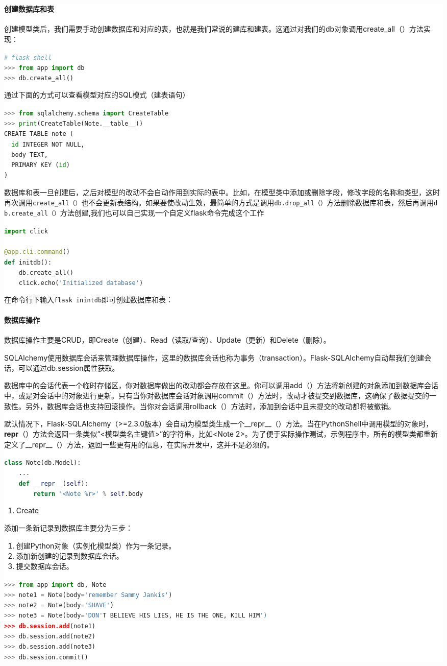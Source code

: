 #### 创建数据库和表

创建模型类后，我们需要手动创建数据库和对应的表，也就是我们常说的建库和建表。这通过对我们的db对象调用create_all（）方法实现：
```py shell
# flask shell 
>>> from app import db
>>> db.create_all()
```

通过下面的方式可以查看模型对应的SQL模式（建表语句）
```py
>>> from sqlalchemy.schema import CreateTable 
>>> print(CreateTable(Note.__table__))
CREATE TABLE note (    
  id INTEGER NOT NULL,    
  body TEXT,    
  PRIMARY KEY (id) 
)
```

数据库和表一旦创建后，之后对模型的改动不会自动作用到实际的表中。比如，在模型类中添加或删除字段，修改字段的名称和类型，这时再次调用`create_all（）`也不会更新表结构。如果要使改动生效，最简单的方式是调用`db.drop_all（）`方法删除数据库和表，然后再调用`db.create_all（）`方法创建,我们也可以自己实现一个自定义flask命令完成这个工作
```py
import click

@app.cli.command()
def initdb():
    db.create_all()
    click.echo('Initialized database')

```
在命令行下输入`flask inintdb`即可创建数据库和表：

#### 数据库操作

数据库操作主要是CRUD，即Create（创建）、Read（读取/查询）、Update（更新）和Delete（删除）。

SQLAlchemy使用数据库会话来管理数据库操作，这里的数据库会话也称为事务（transaction）。Flask-SQLAlchemy自动帮我们创建会话，可以通过db.session属性获取。
 

数据库中的会话代表一个临时存储区，你对数据库做出的改动都会存放在这里。你可以调用add（）方法将新创建的对象添加到数据库会话中，或是对会话中的对象进行更新。只有当你对数据库会话对象调用commit（）方法时，改动才被提交到数据库，这确保了数据提交的一致性。另外，数据库会话也支持回滚操作。当你对会话调用rollback（）方法时，添加到会话中且未提交的改动都将被撤销。

默认情况下，Flask-SQLAlchemy（>=2.3.0版本）会自动为模型类生成一个__repr__（）方法。当在PythonShell中调用模型的对象时，__repr__（）方法会返回一条类似“<模型类名主键值>”的字符串，比如<Note 2>。为了便于实际操作测试，示例程序中，所有的模型类都重新定义了__repr__（）方法，返回一些更有用的信息，在实际开发中，这并不是必须的。

```py
class Note(db.Model): 
    ...
    def __repr__(self):
        return '<Note %r>' % self.body
```

1. Create

添加一条新记录到数据库主要分为三步：
1. 创建Python对象（实例化模型类）作为一条记录。
2. 添加新创建的记录到数据库会话。
3. 提交数据库会话。
```py
>>> from app import db, Note 
>>> note1 = Note(body='remember Sammy Jankis') 
>>> note2 = Note(body='SHAVE') 
>>> note3 = Note(body='DON'T BELIEVE HIS LIES, HE IS THE ONE, KILL HIM')
>>> db.session.add(note1) 
>>> db.session.add(note2)
>>> db.session.add(note3) 
>>> db.session.commit()
```
